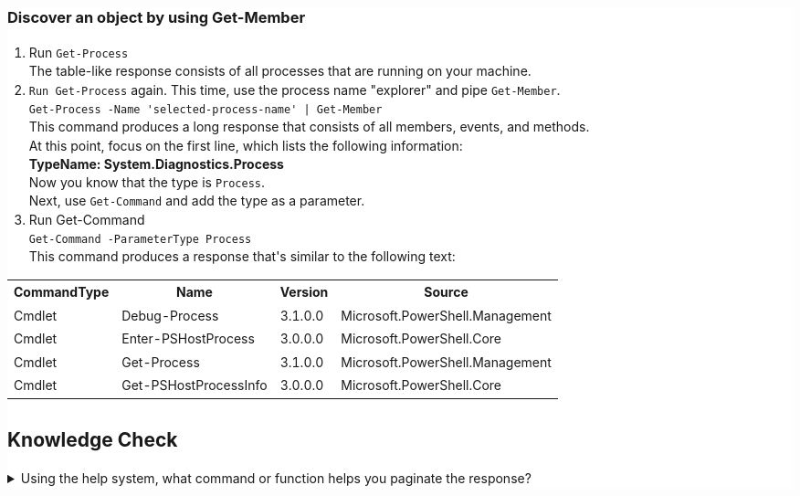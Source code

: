 ### Discover an object by using Get-Member

1. Run `Get-Process`</br>
The table-like response consists of all processes that are running on your machine. 
2. `Run Get-Process` again. This time, use the process name "explorer" and pipe  `Get-Member`.</br>
`Get-Process -Name 'selected-process-name' | Get-Member`</br>
This command produces a long response that consists of all members, events, and methods. </br>
At this point, focus on the first line, which lists the following information: </br>
<strong>TypeName: System.Diagnostics.Process</strong></br>
Now you know that the type is `Process`.</br>
Next, use `Get-Command` and add the type as a parameter.</br>
3. Run Get-Command</br>
`Get-Command -ParameterType Process` </br>
This command produces a response that's similar to the following text: </br>

<table>
    <tr>
        <th>CommandType</th>
        <th>Name</th>
        <th>Version</th>
        <th>Source</th>
    </tr>
    <tr>
        <td>Cmdlet</td>
        <td>Debug-Process</td>
        <td>3.1.0.0</td>
        <td>Microsoft.PowerShell.Management</td>
    </tr>
    <tr>
        <td>Cmdlet</td>
        <td>Enter-PSHostProcess</td>
        <td>3.0.0.0</td>
        <td>Microsoft.PowerShell.Core</td>
    </tr>
    <tr>
        <td>Cmdlet</td>
        <td>Get-Process</td>
        <td>3.1.0.0</td>
        <td>Microsoft.PowerShell.Management</td>
    </tr>
    <tr>
        <td>Cmdlet</td>
        <td>Get-PSHostProcessInfo</td>
        <td>3.0.0.0</td>
        <td>Microsoft.PowerShell.Core</td>
    </tr>
</table>

## Knowledge Check

<details><summary>Using the help system, what command or function helps you paginate the response?
</summary></details>
